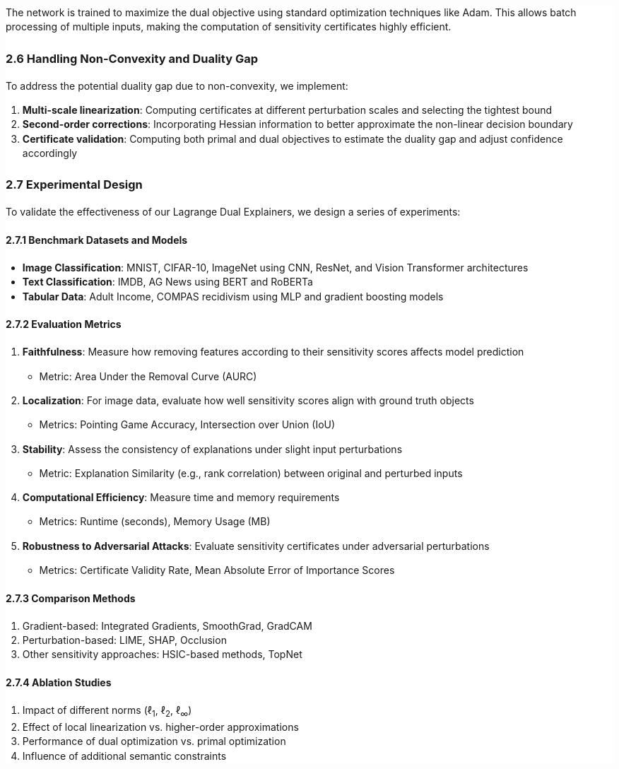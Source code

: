 The network is trained to maximize the dual objective using standard optimization techniques like Adam. This allows batch processing of multiple inputs, making the computation of sensitivity certificates highly efficient.

### 2.6 Handling Non-Convexity and Duality Gap

To address the potential duality gap due to non-convexity, we implement:

1. **Multi-scale linearization**: Computing certificates at different perturbation scales and selecting the tightest bound
2. **Second-order corrections**: Incorporating Hessian information to better approximate the non-linear decision boundary
3. **Certificate validation**: Computing both primal and dual objectives to estimate the duality gap and adjust confidence accordingly

### 2.7 Experimental Design

To validate the effectiveness of our Lagrange Dual Explainers, we design a series of experiments:

#### 2.7.1 Benchmark Datasets and Models
- **Image Classification**: MNIST, CIFAR-10, ImageNet using CNN, ResNet, and Vision Transformer architectures
- **Text Classification**: IMDB, AG News using BERT and RoBERTa
- **Tabular Data**: Adult Income, COMPAS recidivism using MLP and gradient boosting models

#### 2.7.2 Evaluation Metrics
1. **Faithfulness**: Measure how removing features according to their sensitivity scores affects model prediction
   - Metric: Area Under the Removal Curve (AURC)
   
2. **Localization**: For image data, evaluate how well sensitivity scores align with ground truth objects
   - Metrics: Pointing Game Accuracy, Intersection over Union (IoU)

3. **Stability**: Assess the consistency of explanations under slight input perturbations
   - Metric: Explanation Similarity (e.g., rank correlation) between original and perturbed inputs

4. **Computational Efficiency**: Measure time and memory requirements
   - Metrics: Runtime (seconds), Memory Usage (MB)

5. **Robustness to Adversarial Attacks**: Evaluate sensitivity certificates under adversarial perturbations
   - Metrics: Certificate Validity Rate, Mean Absolute Error of Importance Scores

#### 2.7.3 Comparison Methods
1. Gradient-based: Integrated Gradients, SmoothGrad, GradCAM
2. Perturbation-based: LIME, SHAP, Occlusion
3. Other sensitivity approaches: HSIC-based methods, TopNet

#### 2.7.4 Ablation Studies
1. Impact of different norms ($\ell_1$, $\ell_2$, $\ell_\infty$)
2. Effect of local linearization vs. higher-order approximations
3. Performance of dual optimization vs. primal optimization
4. Influence of additional semantic constraints
